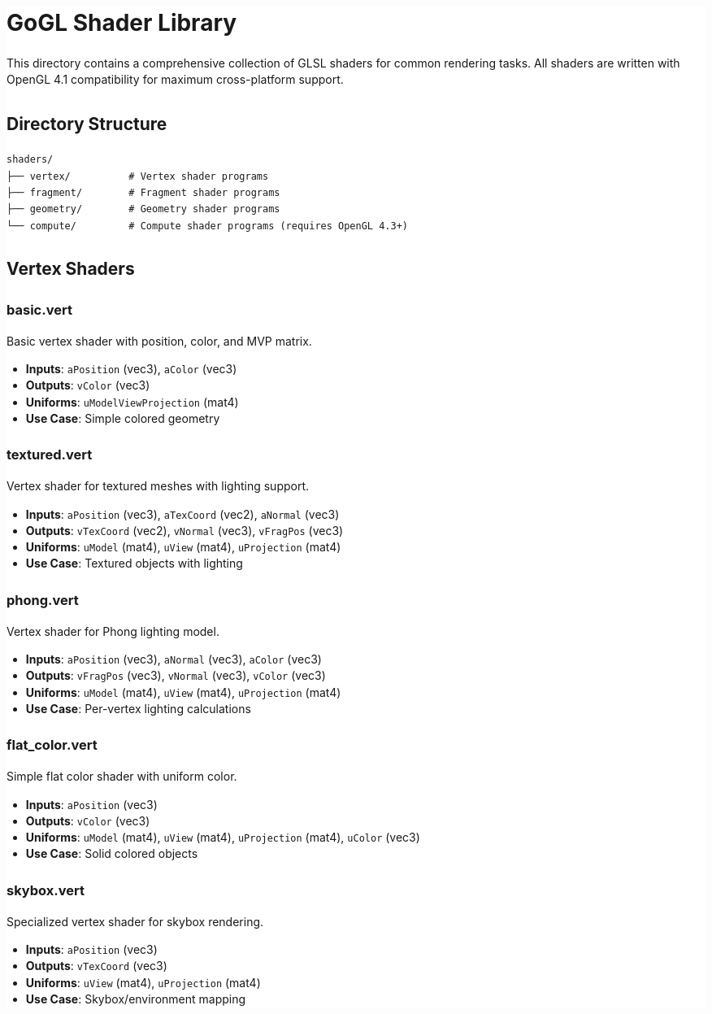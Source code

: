 # GoGL Shader Library

This directory contains a comprehensive collection of GLSL shaders for common rendering tasks. All shaders are written with OpenGL 4.1 compatibility for maximum cross-platform support.

## Directory Structure

```
shaders/
├── vertex/          # Vertex shader programs
├── fragment/        # Fragment shader programs
├── geometry/        # Geometry shader programs
└── compute/         # Compute shader programs (requires OpenGL 4.3+)
```

## Vertex Shaders

### basic.vert
Basic vertex shader with position, color, and MVP matrix.
- **Inputs**: `aPosition` (vec3), `aColor` (vec3)
- **Outputs**: `vColor` (vec3)
- **Uniforms**: `uModelViewProjection` (mat4)
- **Use Case**: Simple colored geometry

### textured.vert
Vertex shader for textured meshes with lighting support.
- **Inputs**: `aPosition` (vec3), `aTexCoord` (vec2), `aNormal` (vec3)
- **Outputs**: `vTexCoord` (vec2), `vNormal` (vec3), `vFragPos` (vec3)
- **Uniforms**: `uModel` (mat4), `uView` (mat4), `uProjection` (mat4)
- **Use Case**: Textured objects with lighting

### phong.vert
Vertex shader for Phong lighting model.
- **Inputs**: `aPosition` (vec3), `aNormal` (vec3), `aColor` (vec3)
- **Outputs**: `vFragPos` (vec3), `vNormal` (vec3), `vColor` (vec3)
- **Uniforms**: `uModel` (mat4), `uView` (mat4), `uProjection` (mat4)
- **Use Case**: Per-vertex lighting calculations

### flat_color.vert
Simple flat color shader with uniform color.
- **Inputs**: `aPosition` (vec3)
- **Outputs**: `vColor` (vec3)
- **Uniforms**: `uModel` (mat4), `uView` (mat4), `uProjection` (mat4), `uColor` (vec3)
- **Use Case**: Solid colored objects

### skybox.vert
Specialized vertex shader for skybox rendering.
- **Inputs**: `aPosition` (vec3)
- **Outputs**: `vTexCoord` (vec3)
- **Uniforms**: `uView` (mat4), `uProjection` (mat4)
- **Use Case**: Skybox/environment mapping
